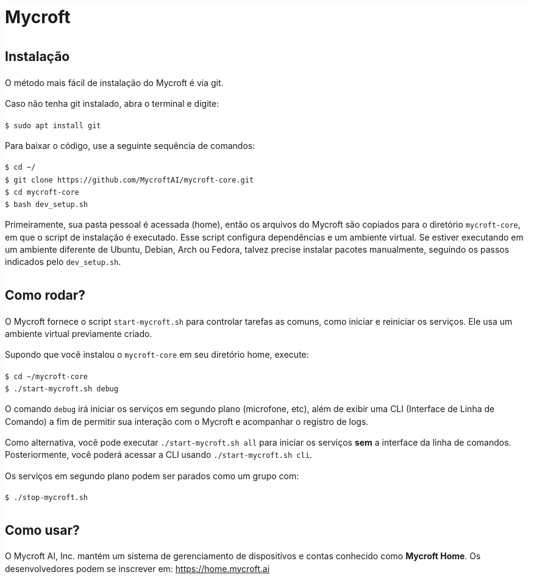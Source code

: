 # Mycroft

## Instalação

O método mais fácil de instalação do Mycroft é via git. 

Caso não tenha git instalado, abra o terminal e digite:
```sh
$ sudo apt install git
```

Para baixar o código, use a seguinte sequência de comandos:

```sh
$ cd ~/
$ git clone https://github.com/MycroftAI/mycroft-core.git
$ cd mycroft-core
$ bash dev_setup.sh
```

Primeiramente, sua pasta pessoal é acessada (home), então os arquivos do Mycroft são copiados para o diretório `mycroft-core`, em que o script de instalação é executado. Esse script configura dependências e um ambiente virtual. Se estiver executando em um ambiente diferente de Ubuntu, Debian, Arch ou Fedora, talvez precise instalar pacotes manualmente, seguindo os passos indicados pelo `dev_setup.sh`.

## Como rodar?

O Mycroft fornece o script `start-mycroft.sh` para controlar tarefas as comuns, como iniciar e reiniciar os serviços. Ele usa um ambiente virtual previamente criado.

Supondo que você instalou o `mycroft-core` em seu diretório home, execute:

```sh
$ cd ~/mycroft-core
$ ./start-mycroft.sh debug
```

O comando `debug` irá iniciar os serviços em segundo plano (microfone, etc), além de exibir uma CLI (Interface de Linha de Comando) a fim de permitir sua interação com o Mycroft e acompanhar o registro de logs.

Como alternativa, você pode executar `./start-mycroft.sh all` para iniciar os serviços **sem** a interface da linha de comandos. Posteriormente, você poderá acessar a CLI usando `./start-mycroft.sh cli`.

Os serviços em segundo plano podem ser parados como um grupo com:

```sh
$ ./stop-mycroft.sh
```

## Como usar?

O Mycroft AI, Inc. mantém um sistema de gerenciamento de dispositivos e contas conhecido como **Mycroft Home**. Os desenvolvedores podem se inscrever em: https://home.mycroft.ai
